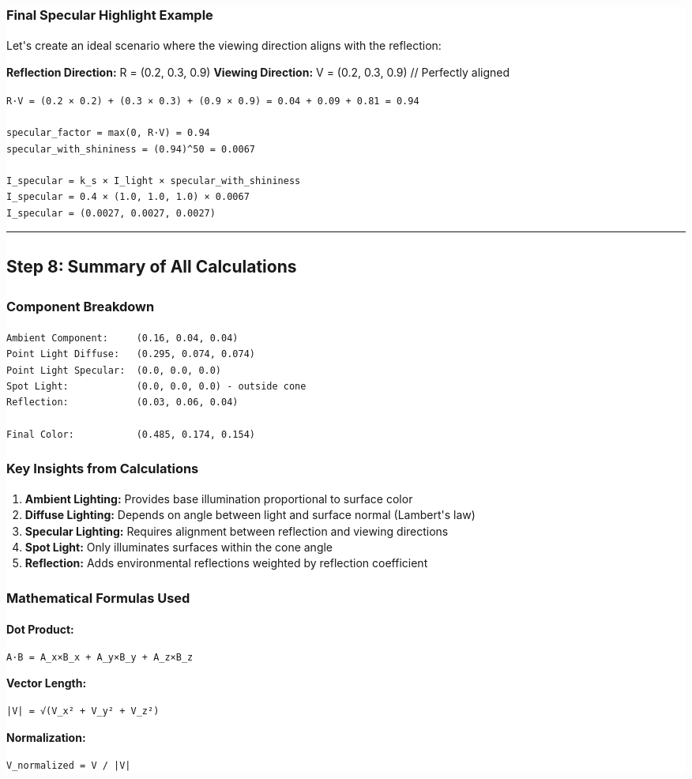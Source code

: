 ### Final Specular Highlight Example
Let's create an ideal scenario where the viewing direction aligns with the reflection:

**Reflection Direction:** R = (0.2, 0.3, 0.9)
**Viewing Direction:** V = (0.2, 0.3, 0.9)  // Perfectly aligned

```
R·V = (0.2 × 0.2) + (0.3 × 0.3) + (0.9 × 0.9) = 0.04 + 0.09 + 0.81 = 0.94

specular_factor = max(0, R·V) = 0.94
specular_with_shininess = (0.94)^50 = 0.0067

I_specular = k_s × I_light × specular_with_shininess
I_specular = 0.4 × (1.0, 1.0, 1.0) × 0.0067
I_specular = (0.0027, 0.0027, 0.0027)
```

---

## Step 8: Summary of All Calculations

### Component Breakdown
```
Ambient Component:     (0.16, 0.04, 0.04)
Point Light Diffuse:   (0.295, 0.074, 0.074)
Point Light Specular:  (0.0, 0.0, 0.0)
Spot Light:            (0.0, 0.0, 0.0) - outside cone
Reflection:            (0.03, 0.06, 0.04)

Final Color:           (0.485, 0.174, 0.154)
```

### Key Insights from Calculations

1. **Ambient Lighting:** Provides base illumination proportional to surface color
2. **Diffuse Lighting:** Depends on angle between light and surface normal (Lambert's law)
3. **Specular Lighting:** Requires alignment between reflection and viewing directions
4. **Spot Light:** Only illuminates surfaces within the cone angle
5. **Reflection:** Adds environmental reflections weighted by reflection coefficient

### Mathematical Formulas Used

**Dot Product:**
```
A·B = A_x×B_x + A_y×B_y + A_z×B_z
```

**Vector Length:**
```
|V| = √(V_x² + V_y² + V_z²)
```

**Normalization:**
```
V_normalized = V / |V|
```
